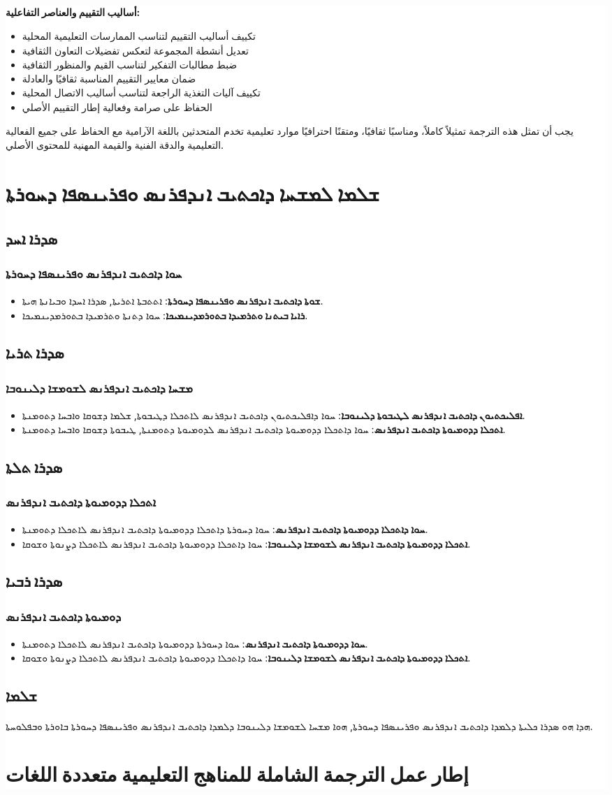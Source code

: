 **أساليب التقييم والعناصر التفاعلية:**
- تكييف أساليب التقييم لتناسب الممارسات التعليمية المحلية
- تعديل أنشطة المجموعة لتعكس تفضيلات التعاون الثقافية
- ضبط مطالبات التفكير لتناسب القيم والمنظور الثقافية
- ضمان معايير التقييم المناسبة ثقافيًا والعادلة
- تكييف آليات التغذية الراجعة لتناسب أساليب الاتصال المحلية
- الحفاظ على صرامة وفعالية إطار التقييم الأصلي

يجب أن تمثل هذه الترجمة تمثيلاً كاملاً، ومناسبًا ثقافيًا، ومتقنًا احترافيًا موارد تعليمية تخدم المتحدثين باللغة الآرامية مع الحفاظ على جميع الفعالية التعليمية والدقة الفنية والقيمة المهنية للمحتوى الأصلي.
# ܫܠܡܐ ܠܡܫܚܐ ܕܐܟܬܝܒ ܐܢܕܦܪܢܣ ܘܦܪܝܢܣܦܐ ܕܚܘܪܬܐ

## ܣܕܪܐ ܐܚܕ

### ܚܘܐ ܕܐܟܬܝܒ ܐܢܕܦܪܢܣ ܘܦܪܝܢܣܦܐ ܕܚܘܪܬܐ

- **ܫܘܬܐ ܕܐܟܬܝܒ ܐܢܕܦܪܢܣ ܘܦܪܝܢܣܦܐ ܕܚܘܪܬܐ**: ܐܬܬܒܬܐ ܐܬܪܝܬܐ, ܣܕܪܐ ܐܚܕܐ ܘܒܝܐܢܬܐ ܗܝܬܐ.
- **ܪܐܝܐ ܒܝܬܢܐ ܘܬܪܡܝܕܐ ܒܬܘܪܡܕܝܢܡܝܟܐ**: ܚܘܐ ܕܬܢܬܐ ܘܬܪܡܝܕܐ ܒܬܘܪܡܕܝܢܡܝܟܐ.

## ܣܕܪܐ ܬܪܝܐ

### ܡܫܚܐ ܕܐܟܬܝܒ ܐܢܕܦܪܢܣ ܠܫܘܡܫܐ ܕܠܝܢܘܒܐ

- **ܐܦܠܝܟܬܝܘܢ ܕܐܟܬܝܒ ܐܢܕܦܪܢܣ ܠܛܝܒܘܬܐ ܕܠܝܢܘܒܐ**: ܚܘܐ ܕܐܦܠܝܟܬܝܘܢ ܕܐܟܬܝܒ ܐܢܕܦܪܢܣ ܠܐܬܟܠܐ ܕܛܝܒܘܬܐ, ܫܠܡܐ ܕܫܘܩܐ ܘܐܒܚܐ ܕܬܘܡܢܬܐ.
- **ܐܬܟܠܐ ܕܕܘܡܝܘܬܐ ܕܐܟܬܝܒ ܐܢܕܦܪܢܣ**: ܚܘܐ ܕܐܬܟܠܐ ܕܕܘܡܝܘܬܐ ܕܐܟܬܝܒ ܐܢܕܦܪܢܣ ܠܕܘܡܝܘܬܐ ܕܬܘܡܢܬܐ, ܛܝܒܘܬܐ ܕܫܘܩܐ ܘܐܒܚܐ ܕܬܘܡܢܬܐ.

## ܣܕܪܐ ܬܠܬܐ

### ܐܬܟܠܐ ܕܕܘܡܝܘܬܐ ܕܐܟܬܝܒ ܐܢܕܦܪܢܣ

- **ܚܘܐ ܕܐܬܟܠܐ ܕܕܘܡܝܘܬܐ ܕܐܟܬܝܒ ܐܢܕܦܪܢܣ**: ܚܘܐ ܕܚܘܪܬܐ ܕܐܬܟܠܐ ܕܕܘܡܝܘܬܐ ܕܐܟܬܝܒ ܐܢܕܦܪܢܣ ܠܐܬܟܠܐ ܕܬܘܡܢܬܐ.
- **ܐܬܟܠܐ ܕܕܘܡܝܘܬܐ ܕܐܟܬܝܒ ܐܢܕܦܪܢܣ ܠܫܘܡܫܐ ܕܠܝܢܘܒܐ**: ܚܘܐ ܕܐܬܟܠܐ ܕܕܘܡܝܘܬܐ ܕܐܟܬܝܒ ܐܢܕܦܪܢܣ ܠܐܬܟܠܐ ܕܨܢܘܬܐ ܘܫܘܩܐ.

## ܣܕܪܐ ܪܒܝܐ

### ܕܘܡܝܘܬܐ ܕܐܟܬܝܒ ܐܢܕܦܪܢܣ

- **ܚܘܐ ܕܕܘܡܝܘܬܐ ܕܐܟܬܝܒ ܐܢܕܦܪܢܣ**: ܚܘܐ ܕܚܘܪܬܐ ܕܕܘܡܝܘܬܐ ܕܐܟܬܝܒ ܐܢܕܦܪܢܣ ܠܐܬܟܠܐ ܕܬܘܡܢܬܐ.
- **ܐܬܟܠܐ ܕܕܘܡܝܘܬܐ ܕܐܟܬܝܒ ܐܢܕܦܪܢܣ ܠܫܘܡܫܐ ܕܠܝܢܘܒܐ**: ܚܘܐ ܕܐܬܟܠܐ ܕܕܘܡܝܘܬܐ ܕܐܟܬܝܒ ܐܢܕܦܪܢܣ ܠܐܬܟܠܐ ܕܨܢܘܬܐ ܘܫܘܩܐ.

## ܫܠܡܐ

ܗܕܐ ܗܘ ܣܕܪܐ ܟܠܝܬܐ ܕܠܡܕܐ ܕܐܟܬܝܒ ܐܢܕܦܪܢܣ ܘܦܪܝܢܣܦܐ ܕܚܘܪܬܐ, ܗܘܐ ܡܫܚܐ ܠܫܘܡܫܐ ܕܠܝܢܘܒܐ ܕܠܡܕܐ ܕܐܟܬܝܒ ܐܢܕܦܪܢܣ ܘܦܪܝܢܣܦܐ ܕܚܘܪܬܐ ܒܐܘܪܬܐ ܘܒܦܠܘܚܬܐ.
# إطار عمل الترجمة الشاملة للمناهج التعليمية متعددة اللغات
